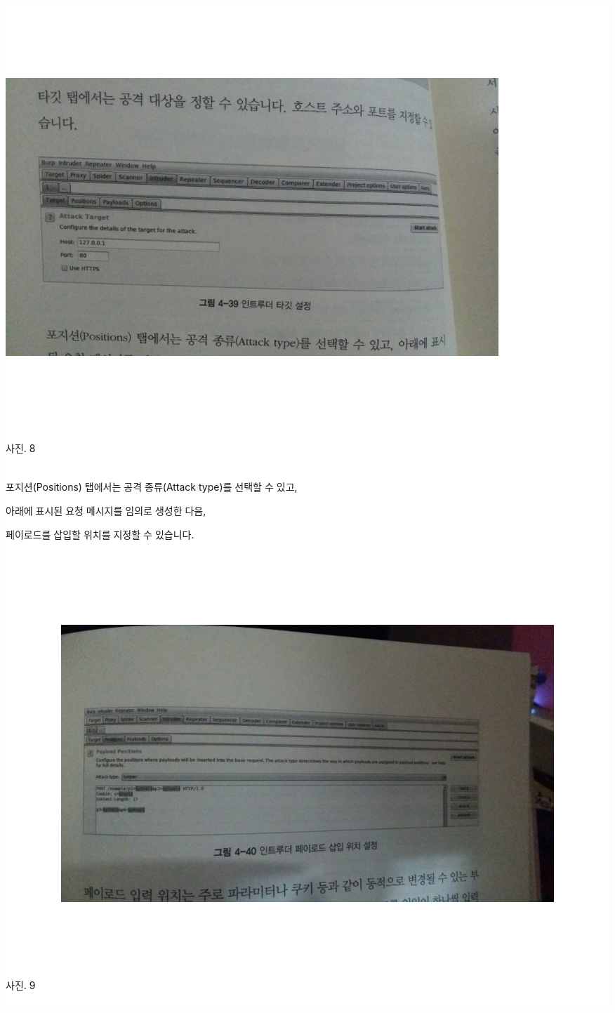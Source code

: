 <img src="Art of Web Hacking/../../../Art%20of%20Web%20Hacking/Chapter4/030.jpg" width="702" height="602"> <br>
</div>사진. 8<br><br>

포지션(Positions) 탭에서는 공격 종류(Attack type)를 선택할 수 있고,

아래에 표시된 요청 메시지를 임의로 생성한 다음,

페이로드를 삽입할 위치를 지정할 수 있습니다.

<div align="center" >
<img src="Art of Web Hacking/../../../Art%20of%20Web%20Hacking/Chapter4/031.jpg" width="702" height="602"> <br>
</div>사진. 9<br><br>

